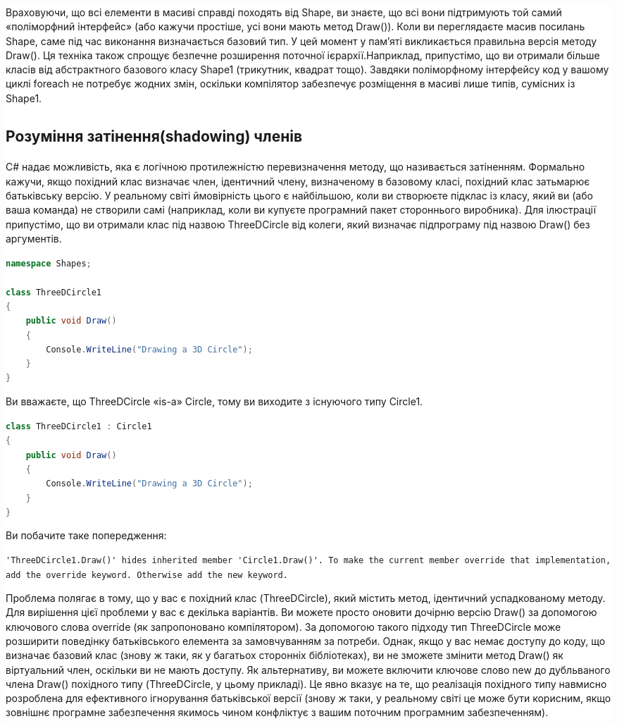 Враховуючи, що всі елементи в масиві справді походять від Shape, ви знаєте, що всі вони підтримують той самий «поліморфний інтерфейс» (або кажучи простіше, усі вони мають метод Draw()). Коли ви переглядаєте масив посилань Shape, саме під час виконання визначається базовий тип. У цей момент у пам’яті викликається правильна версія методу Draw().
Ця техніка також спрощує безпечне розширення поточної ієрархії.Наприклад, припустімо, що ви отримали більше класів від абстрактного базового класу Shape1 (трикутник, квадрат тощо). Завдяки поліморфному інтерфейсу код у вашому циклі foreach не потребує жодних змін, оскільки компілятор забезпечує розміщення в масиві лише типів, сумісних із Shape1.

## Розуміння затінення(shadowing) членів

C# надає можливість, яка є логічною протилежністю перевизначення методу, що називається затіненням. Формально кажучи, якщо похідний клас визначає член, ідентичний члену, визначеному в базовому класі, похідний клас затьмарює батьківську версію. У реальному світі ймовірність цього є найбільшою, коли ви створюєте підклас із класу, який ви (або ваша команда) не створили самі (наприклад, коли ви купуєте програмний пакет стороннього виробника). Для ілюстрації припустімо, що ви отримали клас під назвою ThreeDCircle від колеги, який визначає підпрограму під назвою Draw() без аргументів.

```cs
namespace Shapes;

class ThreeDCircle1
{
    public void Draw()
    {
        Console.WriteLine("Drawing a 3D Circle");
    }
}
```

Ви вважаєте, що ThreeDCircle «is-a» Circle, тому ви виходите з існуючого типу Circle1.

```cs
class ThreeDCircle1 : Circle1
{
    public void Draw()
    {
        Console.WriteLine("Drawing a 3D Circle");
    }
}
```
Ви побачите таке попередження: 

```
'ThreeDCircle1.Draw()' hides inherited member 'Circle1.Draw()'. To make the current member override that implementation, add the override keyword. Otherwise add the new keyword.
```

Проблема полягає в тому, що у вас є похідний клас (ThreeDCircle), який містить метод, ідентичний успадкованому методу. Для вирішення цієї проблеми у вас є декілька варіантів. Ви можете просто оновити дочірню версію Draw() за допомогою ключового слова override (як запропоновано компілятором). За допомогою такого підходу тип ThreeDCircle може розширити поведінку батьківського елемента за замовчуванням за потреби. Однак, якщо у вас немає доступу до коду, що визначає базовий клас (знову ж таки, як у багатьох сторонніх бібліотеках), ви не зможете змінити метод Draw() як віртуальний член, оскільки ви не мають доступу.
Як альтернативу, ви можете включити ключове слово new до дубльваного члена Draw() похідного типу (ThreeDCircle, у цьому прикладі). Це явно вказує на те, що реалізація похідного типу навмисно розроблена для ефективного ігнорування батьківської версії (знову ж таки, у реальному світі це може бути корисним, якщо зовнішнє програмне забезпечення якимось чином конфліктує з вашим поточним програмним забезпеченням).
